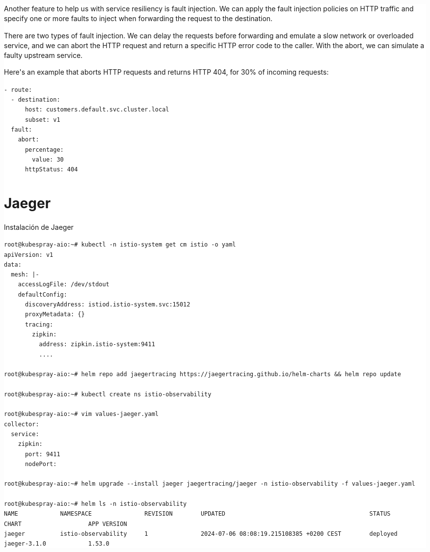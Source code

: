 Another feature to help us with service resiliency is fault injection. We can apply the fault injection policies on HTTP traffic and specify one or more faults to inject when forwarding the request to the destination.

There are two types of fault injection. We can delay the requests before forwarding and emulate a slow network or overloaded service, and we can abort the HTTP request and return a specific HTTP error code to the caller. With the abort, we can simulate a faulty upstream service.

Here's an example that aborts HTTP requests and returns HTTP 404, for 30% of incoming requests:

```
- route:
  - destination:
      host: customers.default.svc.cluster.local
      subset: v1
  fault:
    abort:
      percentage:
        value: 30
      httpStatus: 404
```

# Jaeger <div id='id80' />

Instalación de Jaeger

```
root@kubespray-aio:~# kubectl -n istio-system get cm istio -o yaml
apiVersion: v1
data:
  mesh: |-
    accessLogFile: /dev/stdout
    defaultConfig:
      discoveryAddress: istiod.istio-system.svc:15012
      proxyMetadata: {}
      tracing:
        zipkin:
          address: zipkin.istio-system:9411
          ....

root@kubespray-aio:~# helm repo add jaegertracing https://jaegertracing.github.io/helm-charts && helm repo update

root@kubespray-aio:~# kubectl create ns istio-observability

root@kubespray-aio:~# vim values-jaeger.yaml
collector:
  service:
    zipkin:
      port: 9411
      nodePort:

root@kubespray-aio:~# helm upgrade --install jaeger jaegertracing/jaeger -n istio-observability -f values-jaeger.yaml

root@kubespray-aio:~# helm ls -n istio-observability
NAME            NAMESPACE               REVISION        UPDATED                                         STATUS          CHART                   APP VERSION
jaeger          istio-observability     1               2024-07-06 08:08:19.215108385 +0200 CEST        deployed        jaeger-3.1.0            1.53.0
```

